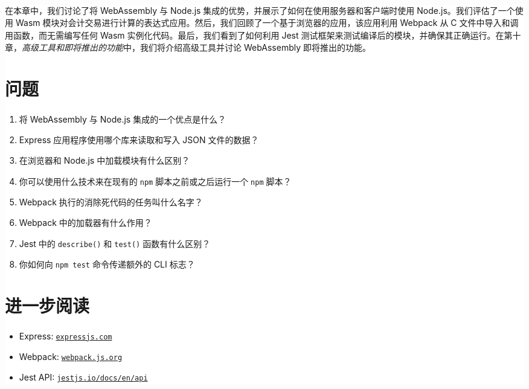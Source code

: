 在本章中，我们讨论了将 WebAssembly 与 Node.js 集成的优势，并展示了如何在使用服务器和客户端时使用 Node.js。我们评估了一个使用 Wasm 模块对会计交易进行计算的表达式应用。然后，我们回顾了一个基于浏览器的应用，该应用利用 Webpack 从 C 文件中导入和调用函数，而无需编写任何 Wasm 实例化代码。最后，我们看到了如何利用 Jest 测试框架来测试编译后的模块，并确保其正确运行。在第十章，*高级工具和即将推出的功能*中，我们将介绍高级工具并讨论 WebAssembly 即将推出的功能。

# 问题

1.  将 WebAssembly 与 Node.js 集成的一个优点是什么？

1.  Express 应用程序使用哪个库来读取和写入 JSON 文件的数据？

1.  在浏览器和 Node.js 中加载模块有什么区别？

1.  你可以使用什么技术来在现有的 `npm` 脚本之前或之后运行一个 `npm` 脚本？

1.  Webpack 执行的消除死代码的任务叫什么名字？

1.  Webpack 中的加载器有什么作用？

1.  Jest 中的 `describe()` 和 `test()` 函数有什么区别？

1.  你如何向 `npm test` 命令传递额外的 CLI 标志？

# 进一步阅读

+   Express: [`expressjs.com`](https://expressjs.com)

+   Webpack: [`webpack.js.org`](https://webpack.js.org)

+   Jest API: [`jestjs.io/docs/en/api`](https://jestjs.io/docs/en/api)
